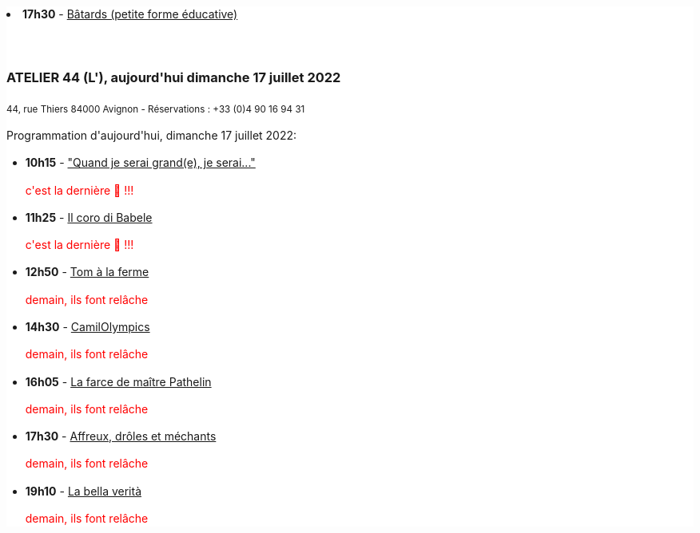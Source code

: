 <li><b>17h30</b> - <a rel='nofollow' href="https://www.festivaloffavignon.com/programme/2022/batards-petite-forme-educative-s31011/">Bâtards (petite forme éducative)</a>
  
</li>
  
</ul>



<a name="/programme/2022/atelier-44-l-t4647/"></a><br/>
### ATELIER 44 (L'), aujourd'hui dimanche 17 juillet 2022
<p><small>44, rue Thiers 84000 Avignon - Réservations : +33 (0)4 90 16 94 31</small></p>
<p>Programmation d'aujourd'hui, dimanche 17 juillet 2022:</p>
<ul>
  
<li><b>10h15</b> - <a rel='nofollow' href="https://www.festivaloffavignon.com/programme/2022/-quand-je-serai-grand-e-je-serai-s31661/">"Quand je serai grand(e), je serai..."</a>
  
  <p style="color: red">c'est la dernière 🎉 !!!</p>
  
</li>
  
<li><b>11h25</b> - <a rel='nofollow' href="https://www.festivaloffavignon.com/programme/2022/il-coro-di-babele-s31094/">Il coro di Babele</a>
  
  <p style="color: red">c'est la dernière 🎉 !!!</p>
  
</li>
  
<li><b>12h50</b> - <a rel='nofollow' href="https://www.festivaloffavignon.com/programme/2022/tom-a-la-ferme-s31130/">Tom à la ferme</a>
  
  <p style="color: red">demain, ils font relâche</p>
  
</li>
  
<li><b>14h30</b> - <a rel='nofollow' href="https://www.festivaloffavignon.com/programme/2022/camilolympics-s30756/">CamilOlympics</a>
  
  <p style="color: red">demain, ils font relâche</p>
  
</li>
  
<li><b>16h05</b> - <a rel='nofollow' href="https://www.festivaloffavignon.com/programme/2022/la-farce-de-maitre-pathelin-s30728/">La farce de maître Pathelin</a>
  
  <p style="color: red">demain, ils font relâche</p>
  
</li>
  
<li><b>17h30</b> - <a rel='nofollow' href="https://www.festivaloffavignon.com/programme/2022/affreux-droles-et-mechants-s30068/">Affreux, drôles et méchants</a>
  
  <p style="color: red">demain, ils font relâche</p>
  
</li>
  
<li><b>19h10</b> - <a rel='nofollow' href="https://www.festivaloffavignon.com/programme/2022/la-bella-verita-s30727/">La bella verità</a>
  
  <p style="color: red">demain, ils font relâche</p>
  